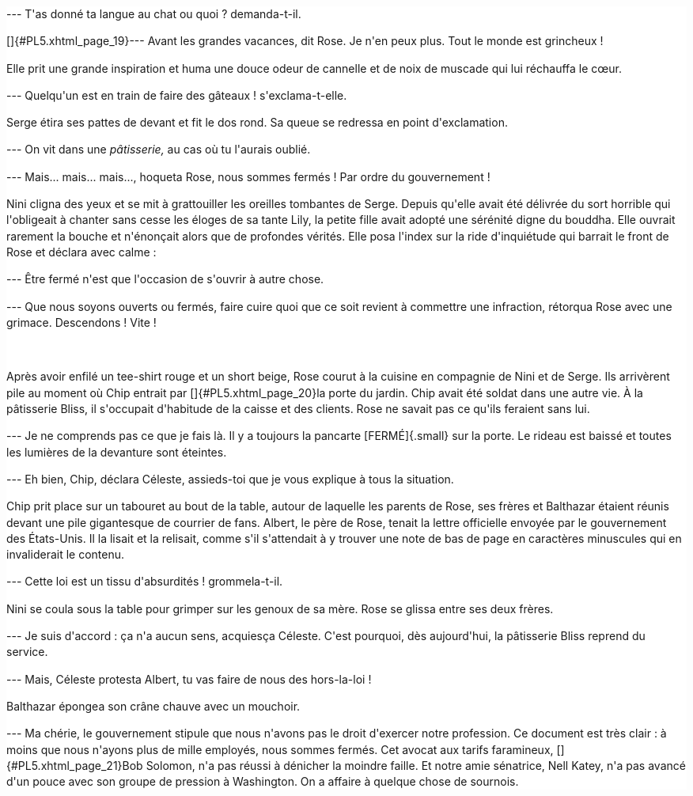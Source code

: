 --- T'as donné ta langue au chat ou quoi ? demanda-t-il.

[]{#PL5.xhtml_page_19}--- Avant les grandes vacances, dit Rose. Je n'en peux plus. Tout le monde est grincheux !

Elle prit une grande inspiration et huma une douce odeur de cannelle et de noix de muscade qui lui réchauffa le cœur.

--- Quelqu'un est en train de faire des gâteaux ! s'exclama-t-elle.

Serge étira ses pattes de devant et fit le dos rond. Sa queue se redressa en point d'exclamation.

--- On vit dans une *pâtisserie,* au cas où tu l'aurais oublié.

--- Mais... mais... mais..., hoqueta Rose, nous sommes fermés ! Par ordre du gouvernement !

Nini cligna des yeux et se mit à grattouiller les oreilles tombantes de Serge. Depuis qu'elle avait été délivrée du sort horrible qui l'obligeait à chanter sans cesse les éloges de sa tante Lily, la petite fille avait adopté une sérénité digne du bouddha. Elle ouvrait rarement la bouche et n'énonçait alors que de profondes vérités. Elle posa l'index sur la ride d'inquiétude qui barrait le front de Rose et déclara avec calme :

--- Être fermé n'est que l'occasion de s'ouvrir à autre chose.

--- Que nous soyons ouverts ou fermés, faire cuire quoi que ce soit revient à commettre une infraction, rétorqua Rose avec une grimace. Descendons ! Vite !

 

Après avoir enfilé un tee-shirt rouge et un short beige, Rose courut à la cuisine en compagnie de Nini et de Serge. Ils arrivèrent pile au moment où Chip entrait par []{#PL5.xhtml_page_20}la porte du jardin. Chip avait été soldat dans une autre vie. À la pâtisserie Bliss, il s'occupait d'habitude de la caisse et des clients. Rose ne savait pas ce qu'ils feraient sans lui.

--- Je ne comprends pas ce que je fais là. Il y a toujours la pancarte [FERMÉ]{.small} sur la porte. Le rideau est baissé et toutes les lumières de la devanture sont éteintes.

--- Eh bien, Chip, déclara Céleste, assieds-toi que je vous explique à tous la situation.

Chip prit place sur un tabouret au bout de la table, autour de laquelle les parents de Rose, ses frères et Balthazar étaient réunis devant une pile gigantesque de courrier de fans. Albert, le père de Rose, tenait la lettre officielle envoyée par le gouvernement des États-Unis. Il la lisait et la relisait, comme s'il s'attendait à y trouver une note de bas de page en caractères minuscules qui en invaliderait le contenu.

--- Cette loi est un tissu d'absurdités ! grommela-t-il.

Nini se coula sous la table pour grimper sur les genoux de sa mère. Rose se glissa entre ses deux frères.

--- Je suis d'accord : ça n'a aucun sens, acquiesça Céleste. C'est pourquoi, dès aujourd'hui, la pâtisserie Bliss reprend du service.

--- Mais, Céleste protesta Albert, tu vas faire de nous des hors-la-loi !

Balthazar épongea son crâne chauve avec un mouchoir.

--- Ma chérie, le gouvernement stipule que nous n'avons pas le droit d'exercer notre profession. Ce document est très clair : à moins que nous n'ayons plus de mille employés, nous sommes fermés. Cet avocat aux tarifs faramineux, []{#PL5.xhtml_page_21}Bob Solomon, n'a pas réussi à dénicher la moindre faille. Et notre amie sénatrice, Nell Katey, n'a pas avancé d'un pouce avec son groupe de pression à Washington. On a affaire à quelque chose de sournois.
